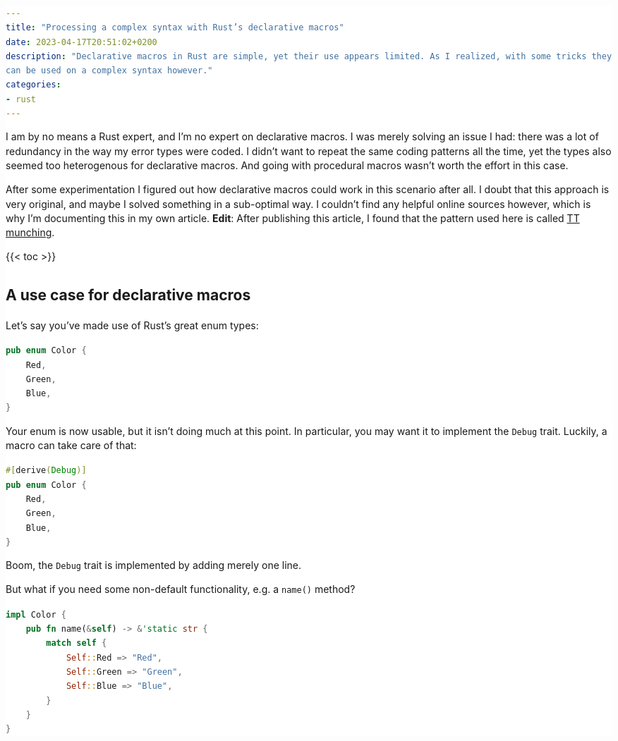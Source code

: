```yaml
---
title: "Processing a complex syntax with Rust’s declarative macros"
date: 2023-04-17T20:51:02+0200
description: "Declarative macros in Rust are simple, yet their use appears limited. As I realized, with some tricks they can be used on a complex syntax however."
categories:
- rust
---
```


I am by no means a Rust expert, and I’m no expert on declarative macros. I was merely solving an issue I had: there was a lot of redundancy in the way my error types were coded. I didn’t want to repeat the same coding patterns all the time, yet the types also seemed too heterogenous for declarative macros. And going with procedural macros wasn’t worth the effort in this case.

After some experimentation I figured out how declarative macros could work in this scenario after all. I doubt that this approach is very original, and maybe I solved something in a sub-optimal way. I couldn’t find any helpful online sources however, which is why I’m documenting this in my own article. **Edit**: After publishing this article, I found that the pattern used here is called [TT munching](https://danielkeep.github.io/tlborm/book/pat-incremental-tt-munchers.html).

{{< toc >}}

## A use case for declarative macros

Let’s say you’ve made use of Rust’s great enum types:

```rust
pub enum Color {
    Red,
    Green,
    Blue,
}
```

Your enum is now usable, but it isn’t doing much at this point. In particular, you may want it to implement the `Debug` trait. Luckily, a macro can take care of that:

```rust
#[derive(Debug)]
pub enum Color {
    Red,
    Green,
    Blue,
}
```

Boom, the `Debug` trait is implemented by adding merely one line.

But what if you need some non-default functionality, e.g. a `name()` method?

```rust
impl Color {
    pub fn name(&self) -> &'static str {
        match self {
            Self::Red => "Red",
            Self::Green => "Green",
            Self::Blue => "Blue",
        }
    }
}
```
